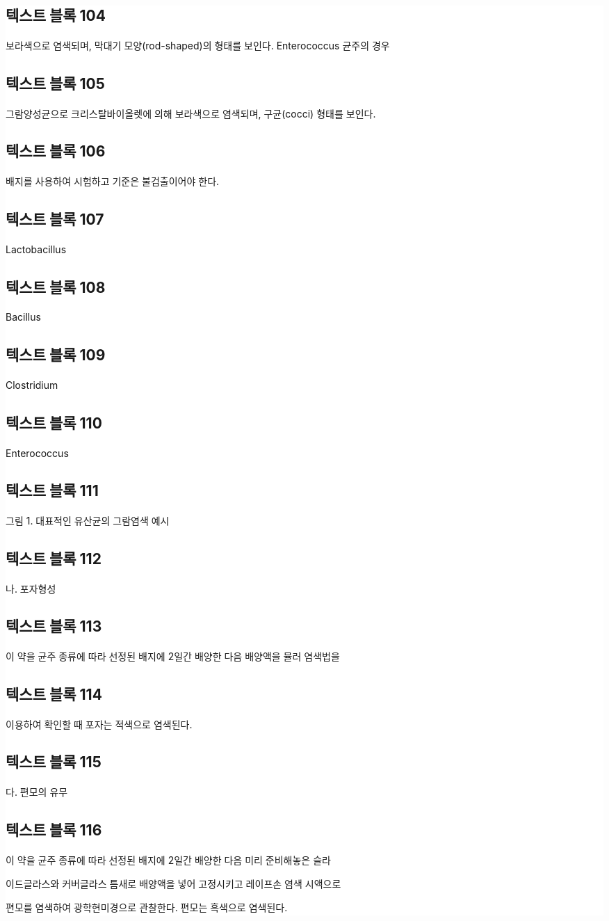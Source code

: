 ## 텍스트 블록 104
보라색으로 염색되며, 막대기 모양(rod-shaped)의 형태를 보인다. Enterococcus 균주의 경우

## 텍스트 블록 105
그람양성균으로 크리스탈바이올렛에 의해 보라색으로 염색되며, 구균(cocci) 형태를 보인다.

## 텍스트 블록 106
배지를 사용하여 시험하고 기준은 불검출이어야 한다.

## 텍스트 블록 107
Lactobacillus

## 텍스트 블록 108
Bacillus

## 텍스트 블록 109
Clostridium

## 텍스트 블록 110
Enterococcus

## 텍스트 블록 111
그림 1. 대표적인 유산균의 그람염색 예시

## 텍스트 블록 112
나. 포자형성

## 텍스트 블록 113
이 약을 균주 종류에 따라 선정된 배지에 2일간 배양한 다음 배양액을 뮬러 염색법을

## 텍스트 블록 114
이용하여 확인할 때 포자는 적색으로 염색된다.

## 텍스트 블록 115
다. 편모의 유무

## 텍스트 블록 116
이 약을 균주 종류에 따라 선정된 배지에 2일간 배양한 다음 미리 준비해놓은 슬라

이드글라스와 커버글라스 틈새로 배양액을 넣어 고정시키고 레이프손 염색 시액으로

편모를 염색하여 광학현미경으로 관찰한다. 편모는 흑색으로 염색된다.
